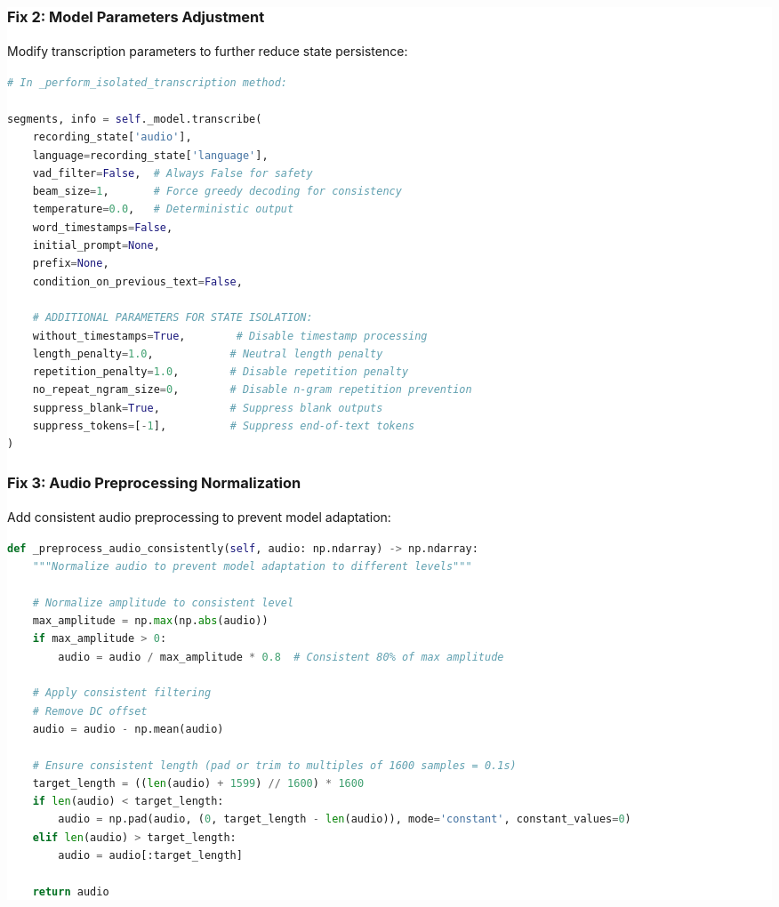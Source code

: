 ### **Fix 2: Model Parameters Adjustment**

Modify transcription parameters to further reduce state persistence:

```python
# In _perform_isolated_transcription method:

segments, info = self._model.transcribe(
    recording_state['audio'],
    language=recording_state['language'],
    vad_filter=False,  # Always False for safety
    beam_size=1,       # Force greedy decoding for consistency
    temperature=0.0,   # Deterministic output
    word_timestamps=False,
    initial_prompt=None,
    prefix=None,
    condition_on_previous_text=False,
    
    # ADDITIONAL PARAMETERS FOR STATE ISOLATION:
    without_timestamps=True,        # Disable timestamp processing
    length_penalty=1.0,            # Neutral length penalty
    repetition_penalty=1.0,        # Disable repetition penalty
    no_repeat_ngram_size=0,        # Disable n-gram repetition prevention
    suppress_blank=True,           # Suppress blank outputs
    suppress_tokens=[-1],          # Suppress end-of-text tokens
)
```

### **Fix 3: Audio Preprocessing Normalization**

Add consistent audio preprocessing to prevent model adaptation:

```python
def _preprocess_audio_consistently(self, audio: np.ndarray) -> np.ndarray:
    """Normalize audio to prevent model adaptation to different levels"""
    
    # Normalize amplitude to consistent level
    max_amplitude = np.max(np.abs(audio))
    if max_amplitude > 0:
        audio = audio / max_amplitude * 0.8  # Consistent 80% of max amplitude
    
    # Apply consistent filtering
    # Remove DC offset
    audio = audio - np.mean(audio)
    
    # Ensure consistent length (pad or trim to multiples of 1600 samples = 0.1s)
    target_length = ((len(audio) + 1599) // 1600) * 1600
    if len(audio) < target_length:
        audio = np.pad(audio, (0, target_length - len(audio)), mode='constant', constant_values=0)
    elif len(audio) > target_length:
        audio = audio[:target_length]
    
    return audio
```
